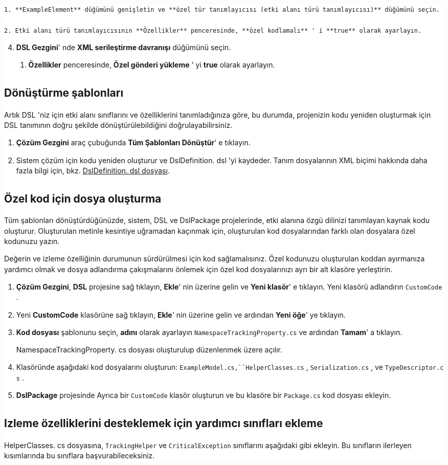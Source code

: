     1. **ExampleElement** düğümünü genişletin ve **özel tür tanımlayıcısı (etki alanı türü tanımlayıcısı)** düğümünü seçin.

    2. Etki alanı türü tanımlayıcısının **Özellikler** penceresinde, **özel kodlamalı** ' i **true** olarak ayarlayın.

4. **DSL Gezgini**' nde **XML serileştirme davranışı** düğümünü seçin.

    1. **Özellikler** penceresinde, **Özel gönderi yükleme** ' yi **true** olarak ayarlayın.

## <a name="transform-templates"></a>Dönüştürme şablonları

Artık DSL 'niz için etki alanı sınıflarını ve özelliklerini tanımladığınıza göre, bu durumda, projenizin kodu yeniden oluşturmak için DSL tanımının doğru şekilde dönüştürülebildiğini doğrulayabilirsiniz.

1. **Çözüm Gezgini** araç çubuğunda **Tüm Şablonları Dönüştür**' e tıklayın.

2. Sistem çözüm için kodu yeniden oluşturur ve DslDefinition. dsl 'yi kaydeder. Tanım dosyalarının XML biçimi hakkında daha fazla bilgi için, bkz. [DslDefinition. dsl dosyası](../modeling/the-dsldefinition-dsl-file.md).

## <a name="create-files-for-custom-code"></a>Özel kod için dosya oluşturma

Tüm şablonları dönüştürdüğünüzde, sistem, DSL ve DslPackage projelerinde, etki alanına özgü dilinizi tanımlayan kaynak kodu oluşturur. Oluşturulan metinle kesintiye uğramadan kaçınmak için, oluşturulan kod dosyalarından farklı olan dosyalara özel kodunuzu yazın.

Değerin ve izleme özelliğinin durumunun sürdürülmesi için kod sağlamalısınız. Özel kodunuzu oluşturulan koddan ayırmanıza yardımcı olmak ve dosya adlandırma çakışmalarını önlemek için özel kod dosyalarınızı ayrı bir alt klasöre yerleştirin.

1. **Çözüm Gezgini**, **DSL** projesine sağ tıklayın, **Ekle**' nin üzerine gelin ve **Yeni klasör**' e tıklayın. Yeni klasörü adlandırın `CustomCode` .

2. Yeni **CustomCode** klasörüne sağ tıklayın, **Ekle**' nin üzerine gelin ve ardından **Yeni öğe**' ye tıklayın.

3. **Kod dosyası** şablonunu seçin, **adını** olarak ayarlayın `NamespaceTrackingProperty.cs` ve ardından **Tamam**' a tıklayın.

     NamespaceTrackingProperty. cs dosyası oluşturulup düzenlenmek üzere açılır.

4. Klasöründe aşağıdaki kod dosyalarını oluşturun: `ExampleModel.cs,``HelperClasses.cs` , `Serialization.cs` , ve `TypeDescriptor.cs` .

5. **DslPackage** projesinde Ayrıca bir `CustomCode` klasör oluşturun ve bu klasöre bir `Package.cs` kod dosyası ekleyin.

## <a name="add-helper-classes-to-support-tracking-properties"></a>Izleme özelliklerini desteklemek için yardımcı sınıfları ekleme

HelperClasses. cs dosyasına, `TrackingHelper` ve `CriticalException` sınıflarını aşağıdaki gibi ekleyin. Bu sınıfların ilerleyen kısımlarında bu sınıflara başvurabileceksiniz.
